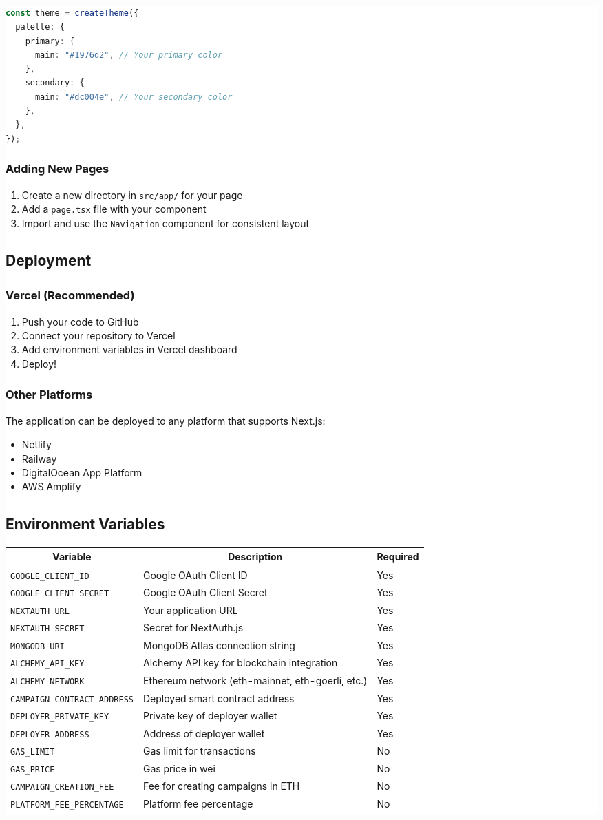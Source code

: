 ```typescript
const theme = createTheme({
  palette: {
    primary: {
      main: "#1976d2", // Your primary color
    },
    secondary: {
      main: "#dc004e", // Your secondary color
    },
  },
});
```

### Adding New Pages
1. Create a new directory in `src/app/` for your page
2. Add a `page.tsx` file with your component
3. Import and use the `Navigation` component for consistent layout

## Deployment

### Vercel (Recommended)
1. Push your code to GitHub
2. Connect your repository to Vercel
3. Add environment variables in Vercel dashboard
4. Deploy!

### Other Platforms
The application can be deployed to any platform that supports Next.js:
- Netlify
- Railway
- DigitalOcean App Platform
- AWS Amplify

## Environment Variables

| Variable | Description | Required |
|----------|-------------|----------|
| `GOOGLE_CLIENT_ID` | Google OAuth Client ID | Yes |
| `GOOGLE_CLIENT_SECRET` | Google OAuth Client Secret | Yes |
| `NEXTAUTH_URL` | Your application URL | Yes |
| `NEXTAUTH_SECRET` | Secret for NextAuth.js | Yes |
| `MONGODB_URI` | MongoDB Atlas connection string | Yes |
| `ALCHEMY_API_KEY` | Alchemy API key for blockchain integration | Yes |
| `ALCHEMY_NETWORK` | Ethereum network (eth-mainnet, eth-goerli, etc.) | Yes |
| `CAMPAIGN_CONTRACT_ADDRESS` | Deployed smart contract address | Yes |
| `DEPLOYER_PRIVATE_KEY` | Private key of deployer wallet | Yes |
| `DEPLOYER_ADDRESS` | Address of deployer wallet | Yes |
| `GAS_LIMIT` | Gas limit for transactions | No |
| `GAS_PRICE` | Gas price in wei | No |
| `CAMPAIGN_CREATION_FEE` | Fee for creating campaigns in ETH | No |
| `PLATFORM_FEE_PERCENTAGE` | Platform fee percentage | No |
